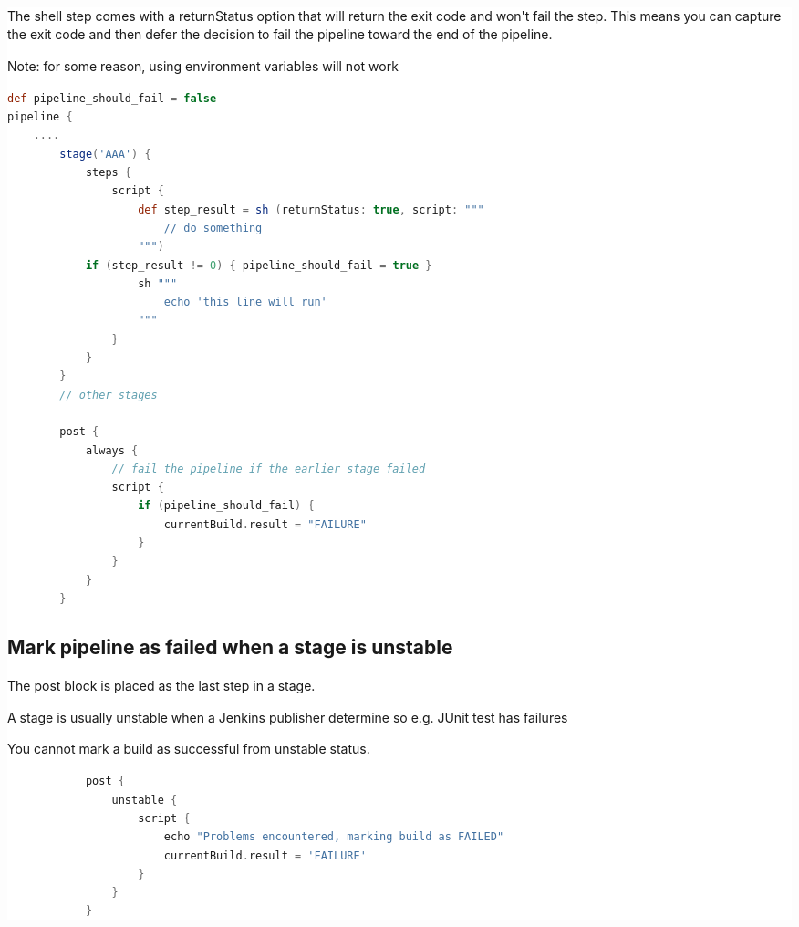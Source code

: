 The shell step comes with a returnStatus option that will return the exit code and won't fail the step. This means you can capture the exit code and then defer the decision to fail the pipeline toward the end of the pipeline.

Note: for some reason, using environment variables will not work

```groovy
def pipeline_should_fail = false
pipeline {
    ....
        stage('AAA') {
            steps {
                script {
                    def step_result = sh (returnStatus: true, script: """
                        // do something
                    """)
            if (step_result != 0) { pipeline_should_fail = true }
                    sh """
                        echo 'this line will run'
                    """
                }
            }
        }
        // other stages

        post {
            always {
                // fail the pipeline if the earlier stage failed
                script {
                    if (pipeline_should_fail) {
                        currentBuild.result = "FAILURE"
                    }
                }
            }
        }
```

## Mark pipeline as failed when a stage is unstable

The post block is placed as the last step in a stage.

A stage is usually unstable when a Jenkins publisher determine so e.g. JUnit test has failures

You cannot mark a build as successful from unstable status.

```groovy
            post {
                unstable {
                    script {
                        echo "Problems encountered, marking build as FAILED"
                        currentBuild.result = 'FAILURE'
                    }
                }
            }
```
